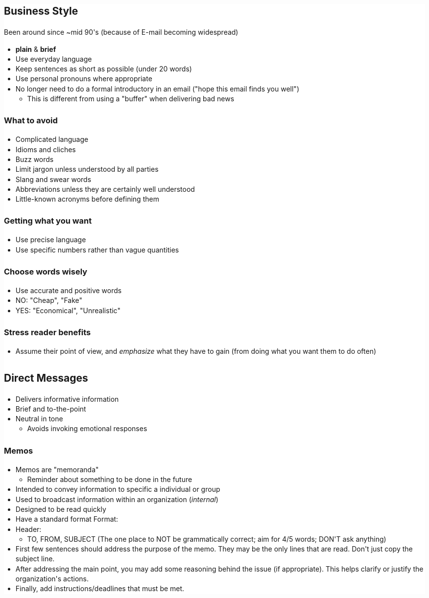 ## Business Style
Been around since ~mid 90's (because of E-mail becoming widespread)
- **plain** & **brief**
- Use everyday language
- Keep sentences as short as possible (under 20 words)
- Use personal pronouns where appropriate
- No longer need to do a formal introductory in an email ("hope this email finds you well") 
	- This is different from using a "buffer" when delivering bad news

### What to avoid
- Complicated language
- Idioms and cliches
- Buzz words
- Limit jargon unless understood by all parties
- Slang and swear words
- Abbreviations unless they are certainly well understood 
- Little-known acronyms before defining them

### Getting what you want
- Use precise language
- Use specific numbers rather than vague quantities

### Choose words wisely
- Use accurate and positive words
- NO: "Cheap", "Fake"
- YES: "Economical", "Unrealistic"

### Stress reader benefits
- Assume their point of view, and *emphasize* what they have to gain (from doing what you want them to do often)

## Direct Messages
- Delivers informative information
- Brief and to-the-point
- Neutral in tone
	- Avoids invoking emotional responses

### Memos
- Memos are "memoranda"
	- Reminder about something to be done in the future
- Intended to convey information to specific a individual or group
- Used to broadcast information within an organization (*internal*)
- Designed to be read quickly
- Have a standard format
Format:
- Header:
	- TO, FROM, SUBJECT (The one place to NOT be grammatically correct; aim for 4/5 words; DON'T ask anything)
- First few sentences should address the purpose of the memo. They may be the only lines that are read. Don't just copy the subject line.
- After addressing the main point, you may add some reasoning behind the issue (if appropriate). This helps clarify or justify the organization's actions.
- Finally, add instructions/deadlines that must be met.
